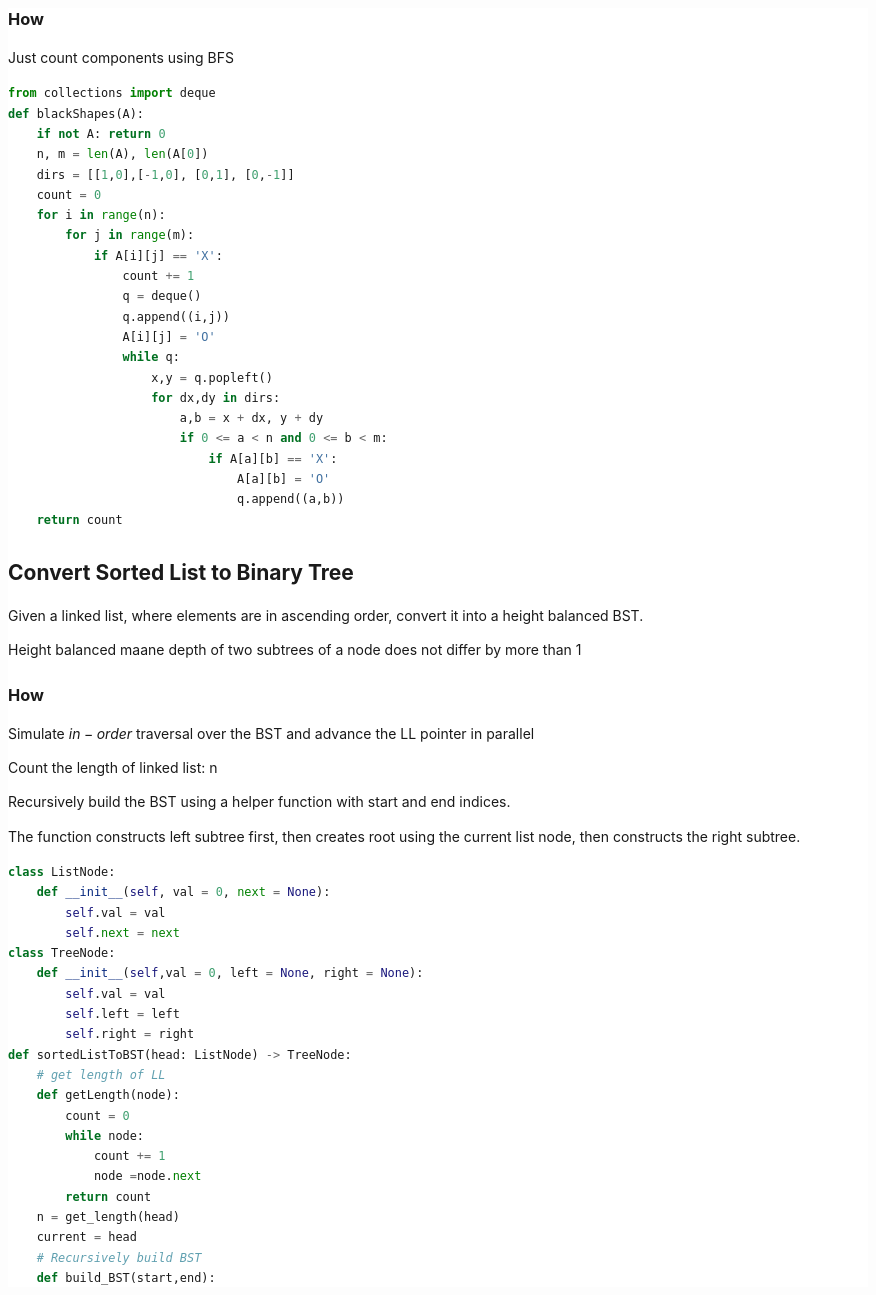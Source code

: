 ### How
Just count components using BFS

```python
from collections import deque
def blackShapes(A):
	if not A: return 0
	n, m = len(A), len(A[0])
	dirs = [[1,0],[-1,0], [0,1], [0,-1]]
	count = 0
	for i in range(n):
		for j in range(m):
			if A[i][j] == 'X':
				count += 1
				q = deque()
				q.append((i,j))
				A[i][j] = 'O'
				while q:
					x,y = q.popleft()
					for dx,dy in dirs:
						a,b = x + dx, y + dy
						if 0 <= a < n and 0 <= b < m:
							if A[a][b] == 'X':
								A[a][b] = 'O'
								q.append((a,b))
	return count
```

## Convert Sorted List to Binary Tree
Given a linked list, where elements are in ascending order, convert it into a height balanced BST.

Height balanced maane depth of two subtrees of a node does not differ by more than 1

### How
Simulate $in-order$ traversal over the BST and advance the LL pointer in parallel

Count the length of linked list: n

Recursively build the BST using a helper function with start and end indices.

The function constructs left subtree first, then creates root using the current list node, then constructs the right subtree.


```python
class ListNode:
	def __init__(self, val = 0, next = None):
		self.val = val
		self.next = next
class TreeNode:
	def __init__(self,val = 0, left = None, right = None):
		self.val = val
		self.left = left
		self.right = right
def sortedListToBST(head: ListNode) -> TreeNode:
	# get length of LL
	def getLength(node):
		count = 0
		while node:
			count += 1
			node =node.next
		return count
	n = get_length(head)
	current = head
	# Recursively build BST
	def build_BST(start,end):
```